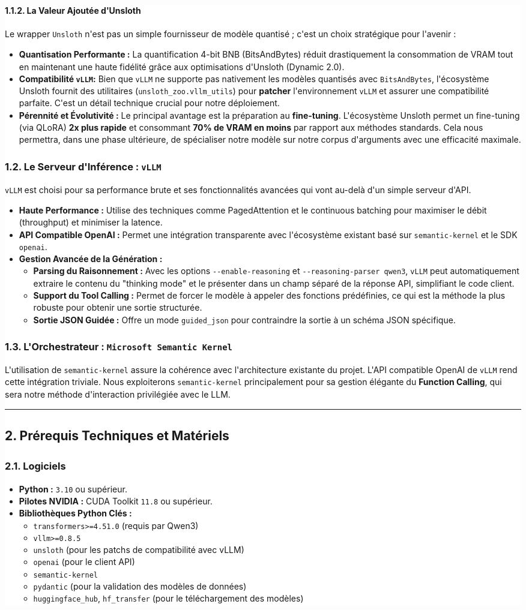 #### 1.1.2. La Valeur Ajoutée d'Unsloth
Le wrapper `Unsloth` n'est pas un simple fournisseur de modèle quantisé ; c'est un choix stratégique pour l'avenir :
- **Quantisation Performante :** La quantification 4-bit BNB (BitsAndBytes) réduit drastiquement la consommation de VRAM tout en maintenant une haute fidélité grâce aux optimisations d'Unsloth (Dynamic 2.0).
- **Compatibilité `vLLM`:** Bien que `vLLM` ne supporte pas nativement les modèles quantisés avec `BitsAndBytes`, l'écosystème Unsloth fournit des utilitaires (`unsloth_zoo.vllm_utils`) pour **patcher** l'environnement `vLLM` et assurer une compatibilité parfaite. C'est un détail technique crucial pour notre déploiement.
- **Pérennité et Évolutivité :** Le principal avantage est la préparation au **fine-tuning**. L'écosystème Unsloth permet un fine-tuning (via QLoRA) **2x plus rapide** et consommant **70% de VRAM en moins** par rapport aux méthodes standards. Cela nous permettra, dans une phase ultérieure, de spécialiser notre modèle sur notre corpus d'arguments avec une efficacité maximale.

### 1.2. Le Serveur d'Inférence : `vLLM`

`vLLM` est choisi pour sa performance brute et ses fonctionnalités avancées qui vont au-delà d'un simple serveur d'API.
- **Haute Performance :** Utilise des techniques comme PagedAttention et le continuous batching pour maximiser le débit (throughput) et minimiser la latence.
- **API Compatible OpenAI :** Permet une intégration transparente avec l'écosystème existant basé sur `semantic-kernel` et le SDK `openai`.
- **Gestion Avancée de la Génération :**
    - **Parsing du Raisonnement :** Avec les options `--enable-reasoning` et `--reasoning-parser qwen3`, `vLLM` peut automatiquement extraire le contenu du "thinking mode" et le présenter dans un champ séparé de la réponse API, simplifiant le code client.
    - **Support du Tool Calling :** Permet de forcer le modèle à appeler des fonctions prédéfinies, ce qui est la méthode la plus robuste pour obtenir une sortie structurée.
    - **Sortie JSON Guidée :** Offre un mode `guided_json` pour contraindre la sortie à un schéma JSON spécifique.

### 1.3. L'Orchestrateur : `Microsoft Semantic Kernel`

L'utilisation de `semantic-kernel` assure la cohérence avec l'architecture existante du projet. L'API compatible OpenAI de `vLLM` rend cette intégration triviale. Nous exploiterons `semantic-kernel` principalement pour sa gestion élégante du **Function Calling**, qui sera notre méthode d'interaction privilégiée avec le LLM.

---

## 2. Prérequis Techniques et Matériels

### 2.1. Logiciels
- **Python :** `3.10` ou supérieur.
- **Pilotes NVIDIA :** CUDA Toolkit `11.8` ou supérieur.
- **Bibliothèques Python Clés :**
    - `transformers>=4.51.0` (requis par Qwen3)
    - `vllm>=0.8.5`
    - `unsloth` (pour les patchs de compatibilité avec vLLM)
    - `openai` (pour le client API)
    - `semantic-kernel`
    - `pydantic` (pour la validation des modèles de données)
    - `huggingface_hub`, `hf_transfer` (pour le téléchargement des modèles)
